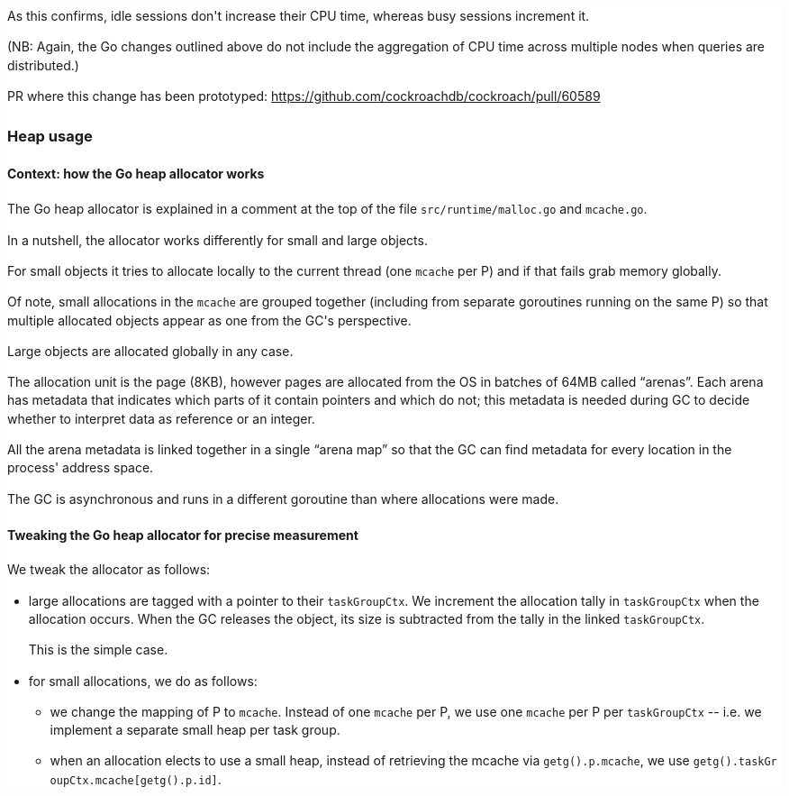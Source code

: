 As this confirms, idle sessions don't increase their CPU time, whereas busy sessions increment it.

(NB: Again, the Go changes outlined above do not include the aggregation of
CPU time across multiple nodes when queries are distributed.)

PR where this change has been prototyped: https://github.com/cockroachdb/cockroach/pull/60589

### Heap usage

#### Context: how the Go heap allocator works

The Go heap allocator is explained in a comment at the top of
the file `src/runtime/malloc.go` and `mcache.go`.

In a nutshell, the allocator works differently for small and large
objects.

For small objects it tries to allocate locally to the current thread
(one `mcache` per P) and if that fails grab memory globally.

Of note, small allocations in the `mcache` are grouped together
(including from separate goroutines running on the same P) so that
multiple allocated objects appear as one from the GC's perspective.

Large objects are allocated globally in any case.

The allocation unit is the page (8KB), however pages are allocated
from the OS in batches of 64MB called “arenas”. Each arena has
metadata that indicates which parts of it contain pointers and which
do not; this metadata is needed during GC to decide whether to
interpret data as reference or an integer.

All the arena metadata is linked together in a single “arena map” so
that the GC can find metadata for every location in the process'
address space.

The GC is asynchronous and runs in a different goroutine than where
allocations were made.

#### Tweaking the Go heap allocator for precise measurement

We tweak the allocator as follows:

- large allocations are tagged with a pointer to their
  `taskGroupCtx`. We increment the allocation tally in `taskGroupCtx`
  when the allocation occurs. When the GC releases the object, its
  size is subtracted from the tally in the linked `taskGroupCtx`.

  This is the simple case.

- for small allocations, we do as follows:

  - we change the mapping of P to `mcache`.  Instead of one
    `mcache` per P, we use one `mcache` per P per `taskGroupCtx` --
    i.e. we implement a separate small heap per task group.

  - when an allocation elects to use a small heap, instead of
    retrieving the mcache via `getg().p.mcache`, we use
    `getg().taskGroupCtx.mcache[getg().p.id]`.
